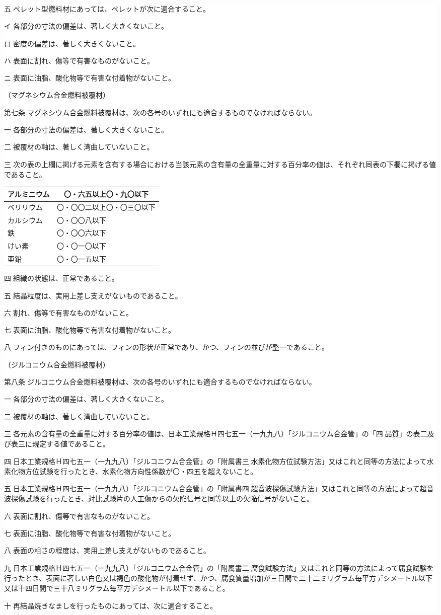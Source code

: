 五 ペレット型燃料材にあっては、ペレットが次に適合すること。

イ 各部分の寸法の偏差は、著しく大きくないこと。

ロ 密度の偏差は、著しく大きくないこと。

ハ 表面に割れ、傷等で有害なものがないこと。

ニ 表面に油脂、酸化物等で有害な付着物がないこと。

（マグネシウム合金燃料被覆材）

第七条 マグネシウム合金燃料被覆材は、次の各号のいずれにも適合するものでなければならない。

一 各部分の寸法の偏差は、著しく大きくないこと。

二 被覆材の軸は、著しく湾曲していないこと。

三 次の表の上欄に掲げる元素を含有する場合における当該元素の含有量の全重量に対する百分率の値は、それぞれ同表の下欄に掲げる値であること。

アルミニウム | 〇・六五以上〇・九〇以下  
---|---  
ベリリウム | 〇・〇〇二以上〇・〇三〇以下  
カルシウム | 〇・〇〇八以下  
鉄 | 〇・〇〇六以下  
けい素 | 〇・〇一〇以下  
亜鉛 | 〇・〇一五以下  
  
四 組織の状態は、正常であること。

五 結晶粒度は、実用上差し支えがないものであること。

六 割れ、傷等で有害なものがないこと。

七 表面に油脂、酸化物等で有害な付着物がないこと。

八 フィン付きのものにあっては、フィンの形状が正常であり、かつ、フィンの並びが整一であること。

（ジルコニウム合金燃料被覆材）

第八条 ジルコニウム合金燃料被覆材は、次の各号のいずれにも適合するものでなければならない。

一 各部分の寸法の偏差は、著しく大きくないこと。

二 被覆材の軸は、著しく湾曲していないこと。

三 各元素の含有量の全重量に対する百分率の値は、日本工業規格Ｈ四七五一（一九九八）「ジルコニウム合金管」の「四 品質」の表二及び表三に規定する値であること。

四 日本工業規格Ｈ四七五一（一九九八）「ジルコニウム合金管」の「附属書三 水素化物方位試験方法」又はこれと同等の方法によって水素化物方位試験を行ったとき、水素化物方向性係数が〇・四五を超えないこと。

五 日本工業規格Ｈ四七五一（一九九八）「ジルコニウム合金管」の「附属書四 超音波探傷試験方法」又はこれと同等の方法によって超音波探傷試験を行ったとき、対比試験片の人工傷からの欠陥信号と同等以上の欠陥信号がないこと。

六 表面に割れ、傷等で有害なものがないこと。

七 表面に油脂、酸化物等で有害な付着物がないこと。

八 表面の粗さの程度は、実用上差し支えがないものであること。

九 日本工業規格Ｈ四七五一（一九九八）「ジルコニウム合金管」の「附属書二 腐食試験方法」又はこれと同等の方法によって腐食試験を行ったとき、表面に著しい白色又は褐色の酸化物が付着せず、かつ、腐食質量増加が三日間で二十二ミリグラム毎平方デシメートル以下又は十四日間で三十八ミリグラム毎平方デシメートル以下であること。

十 再結晶焼きなましを行ったものにあっては、次に適合すること。
